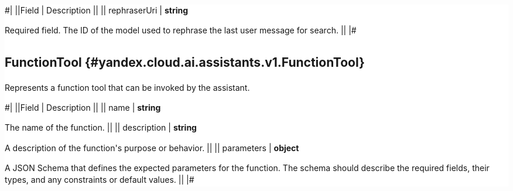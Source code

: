 #|
||Field | Description ||
|| rephraserUri | **string**

Required field. The ID of the model used to rephrase the last user message for search. ||
|#

## FunctionTool {#yandex.cloud.ai.assistants.v1.FunctionTool}

Represents a function tool that can be invoked by the assistant.

#|
||Field | Description ||
|| name | **string**

The name of the function. ||
|| description | **string**

A description of the function's purpose or behavior. ||
|| parameters | **object**

A JSON Schema that defines the expected parameters for the function.
The schema should describe the required fields, their types, and any constraints or default values. ||
|#